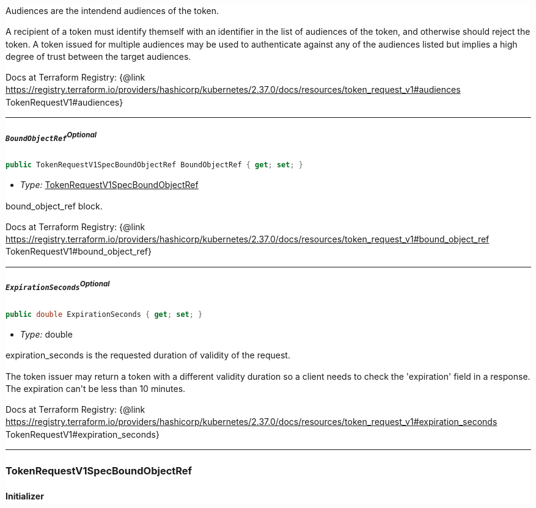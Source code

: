 Audiences are the intendend audiences of the token.

A recipient of a token must identify themself with an identifier in the list of audiences of the token, and otherwise should reject the token. A token issued for multiple audiences may be used to authenticate against any of the audiences listed but implies a high degree of trust between the target audiences.

Docs at Terraform Registry: {@link https://registry.terraform.io/providers/hashicorp/kubernetes/2.37.0/docs/resources/token_request_v1#audiences TokenRequestV1#audiences}

---

##### `BoundObjectRef`<sup>Optional</sup> <a name="BoundObjectRef" id="@cdktf/provider-kubernetes.tokenRequestV1.TokenRequestV1Spec.property.boundObjectRef"></a>

```csharp
public TokenRequestV1SpecBoundObjectRef BoundObjectRef { get; set; }
```

- *Type:* <a href="#@cdktf/provider-kubernetes.tokenRequestV1.TokenRequestV1SpecBoundObjectRef">TokenRequestV1SpecBoundObjectRef</a>

bound_object_ref block.

Docs at Terraform Registry: {@link https://registry.terraform.io/providers/hashicorp/kubernetes/2.37.0/docs/resources/token_request_v1#bound_object_ref TokenRequestV1#bound_object_ref}

---

##### `ExpirationSeconds`<sup>Optional</sup> <a name="ExpirationSeconds" id="@cdktf/provider-kubernetes.tokenRequestV1.TokenRequestV1Spec.property.expirationSeconds"></a>

```csharp
public double ExpirationSeconds { get; set; }
```

- *Type:* double

expiration_seconds is the requested duration of validity of the request.

The token issuer may return a token with a different validity duration so a client needs to check the 'expiration' field in a response. The expiration can't be less than 10 minutes.

Docs at Terraform Registry: {@link https://registry.terraform.io/providers/hashicorp/kubernetes/2.37.0/docs/resources/token_request_v1#expiration_seconds TokenRequestV1#expiration_seconds}

---

### TokenRequestV1SpecBoundObjectRef <a name="TokenRequestV1SpecBoundObjectRef" id="@cdktf/provider-kubernetes.tokenRequestV1.TokenRequestV1SpecBoundObjectRef"></a>

#### Initializer <a name="Initializer" id="@cdktf/provider-kubernetes.tokenRequestV1.TokenRequestV1SpecBoundObjectRef.Initializer"></a>
